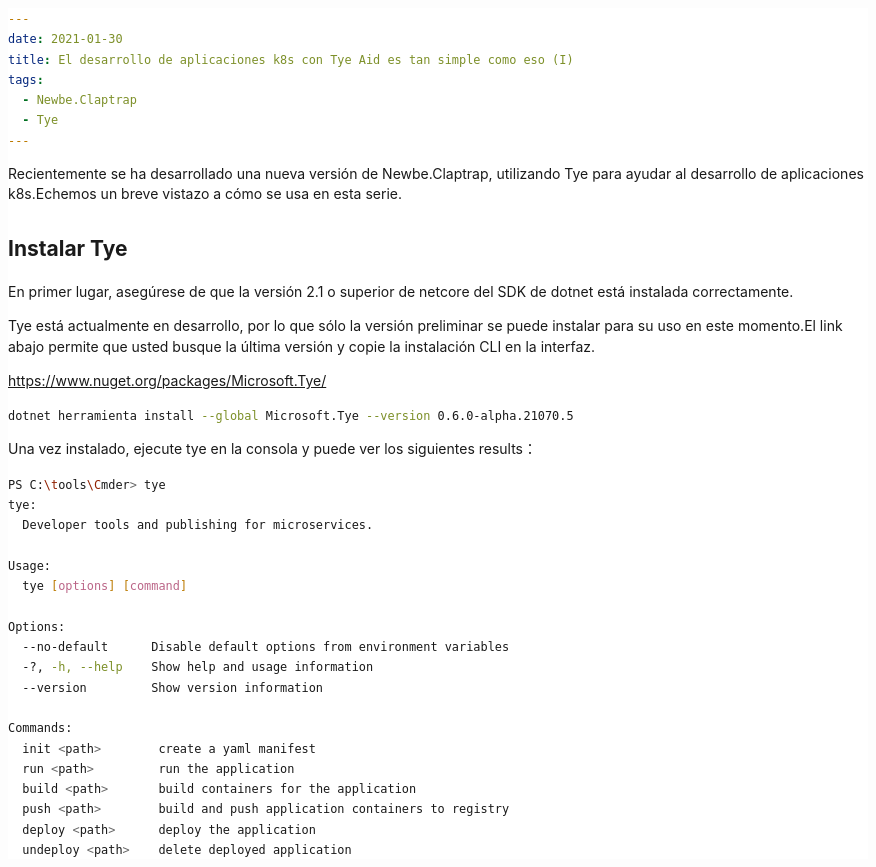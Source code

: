 ```yaml
---
date: 2021-01-30
title: El desarrollo de aplicaciones k8s con Tye Aid es tan simple como eso (I)
tags:
  - Newbe.Claptrap
  - Tye
---
```


Recientemente se ha desarrollado una nueva versión de Newbe.Claptrap, utilizando Tye para ayudar al desarrollo de aplicaciones k8s.Echemos un breve vistazo a cómo se usa en esta serie.





## Instalar Tye

En primer lugar, asegúrese de que la versión 2.1 o superior de netcore del SDK de dotnet está instalada correctamente.

Tye está actualmente en desarrollo, por lo que sólo la versión preliminar se puede instalar para su uso en este momento.El link abajo permite que usted busque la última versión y copie la instalación CLI en la interfaz.

<https://www.nuget.org/packages/Microsoft.Tye/>

```bash
dotnet herramienta install --global Microsoft.Tye --version 0.6.0-alpha.21070.5
```

Una vez instalado, ejecute tye en la consola y puede ver los siguientes results：

```bash
PS C:\tools\Cmder> tye
tye:
  Developer tools and publishing for microservices.

Usage:
  tye [options] [command]

Options:
  --no-default      Disable default options from environment variables
  -?, -h, --help    Show help and usage information
  --version         Show version information

Commands:
  init <path>        create a yaml manifest
  run <path>         run the application
  build <path>       build containers for the application
  push <path>        build and push application containers to registry
  deploy <path>      deploy the application
  undeploy <path>    delete deployed application
```
